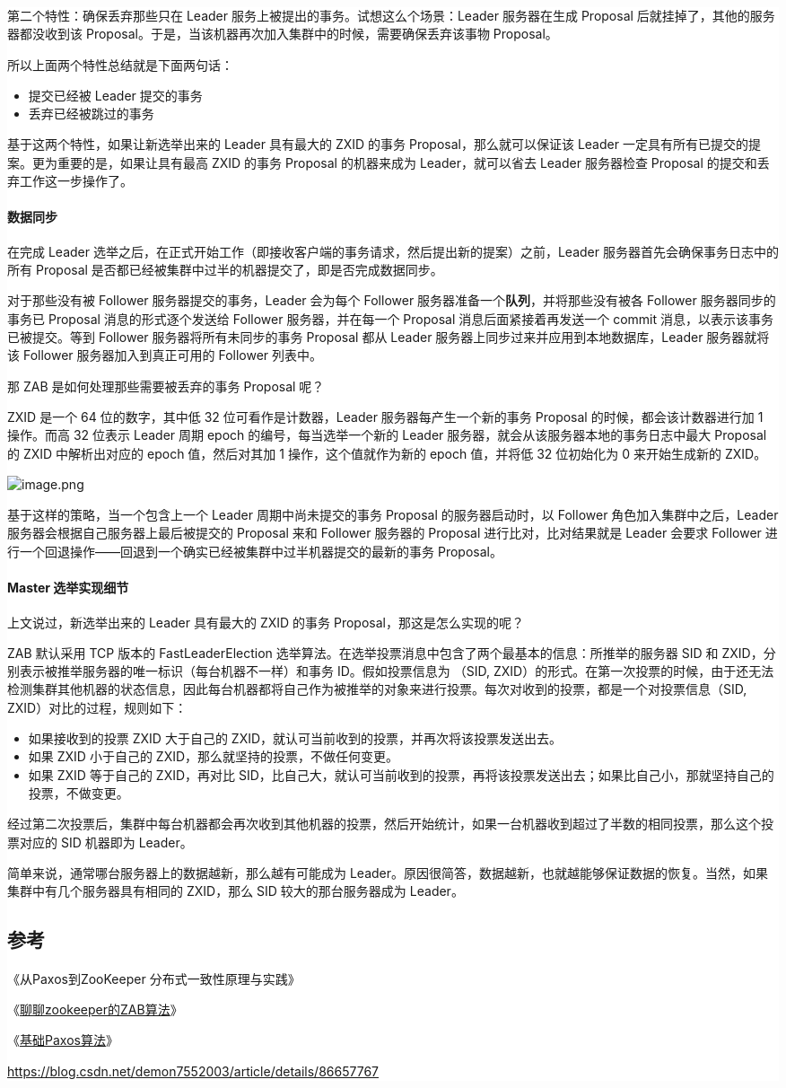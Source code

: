 第二个特性：确保丢弃那些只在 Leader 服务上被提出的事务。试想这么个场景：Leader 服务器在生成 Proposal 后就挂掉了，其他的服务器都没收到该 Proposal。于是，当该机器再次加入集群中的时候，需要确保丢弃该事物 Proposal。

所以上面两个特性总结就是下面两句话：

- 提交已经被 Leader 提交的事务
- 丢弃已经被跳过的事务

基于这两个特性，如果让新选举出来的 Leader 具有最大的 ZXID 的事务 Proposal，那么就可以保证该 Leader 一定具有所有已提交的提案。更为重要的是，如果让具有最高 ZXID 的事务 Proposal 的机器来成为 Leader，就可以省去 Leader 服务器检查 Proposal 的提交和丢弃工作这一步操作了。



#### 数据同步

在完成 Leader 选举之后，在正式开始工作（即接收客户端的事务请求，然后提出新的提案）之前，Leader 服务器首先会确保事务日志中的所有 Proposal 是否都已经被集群中过半的机器提交了，即是否完成数据同步。

对于那些没有被 Follower 服务器提交的事务，Leader 会为每个 Follower 服务器准备一个**队列**，并将那些没有被各 Follower 服务器同步的事务已 Proposal 消息的形式逐个发送给 Follower 服务器，并在每一个 Proposal 消息后面紧接着再发送一个 commit 消息，以表示该事务已被提交。等到 Follower 服务器将所有未同步的事务 Proposal 都从 Leader 服务器上同步过来并应用到本地数据库，Leader 服务器就将该 Follower 服务器加入到真正可用的 Follower 列表中。

那 ZAB 是如何处理那些需要被丢弃的事务 Proposal 呢？

ZXID 是一个 64 位的数字，其中低 32 位可看作是计数器，Leader 服务器每产生一个新的事务 Proposal 的时候，都会该计数器进行加 1 操作。而高 32 位表示 Leader 周期 epoch 的编号，每当选举一个新的 Leader 服务器，就会从该服务器本地的事务日志中最大 Proposal 的 ZXID 中解析出对应的 epoch 值，然后对其加 1 操作，这个值就作为新的 epoch 值，并将低 32 位初始化为 0 来开始生成新的 ZXID。

![image.png](https://tva1.sinaimg.cn/large/007S8ZIlly1gevrq7ao81j30ej073jrg.jpg)

基于这样的策略，当一个包含上一个 Leader 周期中尚未提交的事务 Proposal 的服务器启动时，以 Follower 角色加入集群中之后，Leader 服务器会根据自己服务器上最后被提交的 Proposal 来和 Follower 服务器的 Proposal 进行比对，比对结果就是 Leader 会要求 Follower 进行一个回退操作——回退到一个确实已经被集群中过半机器提交的最新的事务 Proposal。

#### Master 选举实现细节

上文说过，新选举出来的 Leader 具有最大的 ZXID 的事务 Proposal，那这是怎么实现的呢？

ZAB 默认采用 TCP 版本的 FastLeaderElection 选举算法。在选举投票消息中包含了两个最基本的信息：所推举的服务器 SID 和 ZXID，分别表示被推举服务器的唯一标识（每台机器不一样）和事务 ID。假如投票信息为 （SID, ZXID）的形式。在第一次投票的时候，由于还无法检测集群其他机器的状态信息，因此每台机器都将自己作为被推举的对象来进行投票。每次对收到的投票，都是一个对投票信息（SID, ZXID）对比的过程，规则如下：

- 如果接收到的投票 ZXID 大于自己的 ZXID，就认可当前收到的投票，并再次将该投票发送出去。
- 如果 ZXID 小于自己的 ZXID，那么就坚持的投票，不做任何变更。
- 如果 ZXID 等于自己的 ZXID，再对比 SID，比自己大，就认可当前收到的投票，再将该投票发送出去；如果比自己小，那就坚持自己的投票，不做变更。

经过第二次投票后，集群中每台机器都会再次收到其他机器的投票，然后开始统计，如果一台机器收到超过了半数的相同投票，那么这个投票对应的 SID 机器即为 Leader。

简单来说，通常哪台服务器上的数据越新，那么越有可能成为 Leader。原因很简答，数据越新，也就越能够保证数据的恢复。当然，如果集群中有几个服务器具有相同的 ZXID，那么 SID 较大的那台服务器成为 Leader。



## 参考

《从Paxos到ZooKeeper 分布式一致性原理与实践》

《[聊聊zookeeper的ZAB算法](https://blog.sunwaiting.com/2018/08/26/聊聊zookeeper的ZAB算法/)》

《[基础Paxos算法]([https://netium.gitlab.io/2018/09/25/基础Paxos算法/](https://netium.gitlab.io/2018/09/25/基础Paxos算法/))》

https://blog.csdn.net/demon7552003/article/details/86657767